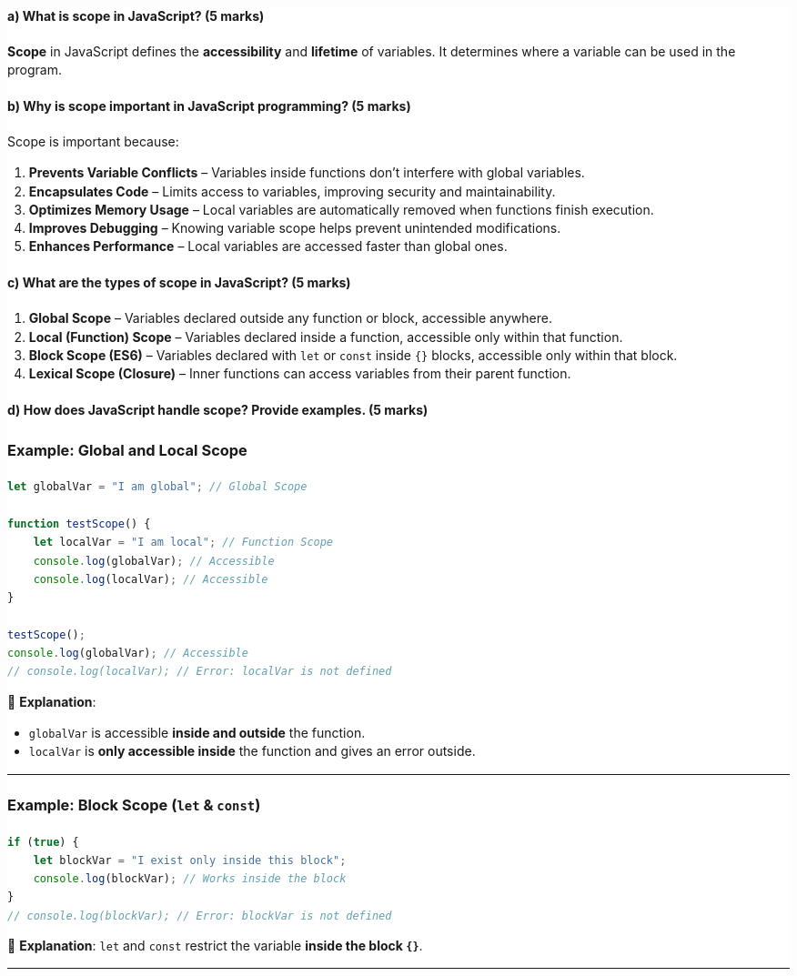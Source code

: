 #### **a) What is scope in JavaScript? (5 marks)**  
**Scope** in JavaScript defines the **accessibility** and **lifetime** of variables. It determines where a variable can be used in the program.  

#### **b) Why is scope important in JavaScript programming? (5 marks)**  
Scope is important because:  
1. **Prevents Variable Conflicts** – Variables inside functions don’t interfere with global variables.  
2. **Encapsulates Code** – Limits access to variables, improving security and maintainability.  
3. **Optimizes Memory Usage** – Local variables are automatically removed when functions finish execution.  
4. **Improves Debugging** – Knowing variable scope helps prevent unintended modifications.  
5. **Enhances Performance** – Local variables are accessed faster than global ones.  

#### **c) What are the types of scope in JavaScript? (5 marks)**  
1. **Global Scope** – Variables declared outside any function or block, accessible anywhere.  
2. **Local (Function) Scope** – Variables declared inside a function, accessible only within that function.  
3. **Block Scope (ES6)** – Variables declared with `let` or `const` inside `{}` blocks, accessible only within that block.  
4. **Lexical Scope (Closure)** – Inner functions can access variables from their parent function.  

#### **d) How does JavaScript handle scope? Provide examples. (5 marks)**  

### **Example: Global and Local Scope**
```javascript
let globalVar = "I am global"; // Global Scope

function testScope() {
    let localVar = "I am local"; // Function Scope
    console.log(globalVar); // Accessible
    console.log(localVar); // Accessible
}

testScope();
console.log(globalVar); // Accessible
// console.log(localVar); // Error: localVar is not defined
```
🔹 **Explanation**:  
- `globalVar` is accessible **inside and outside** the function.  
- `localVar` is **only accessible inside** the function and gives an error outside.  

---

### **Example: Block Scope (`let` & `const`)**
```javascript
if (true) {
    let blockVar = "I exist only inside this block";
    console.log(blockVar); // Works inside the block
}
// console.log(blockVar); // Error: blockVar is not defined
```
🔹 **Explanation**: `let` and `const` restrict the variable **inside the block `{}`**.  

---